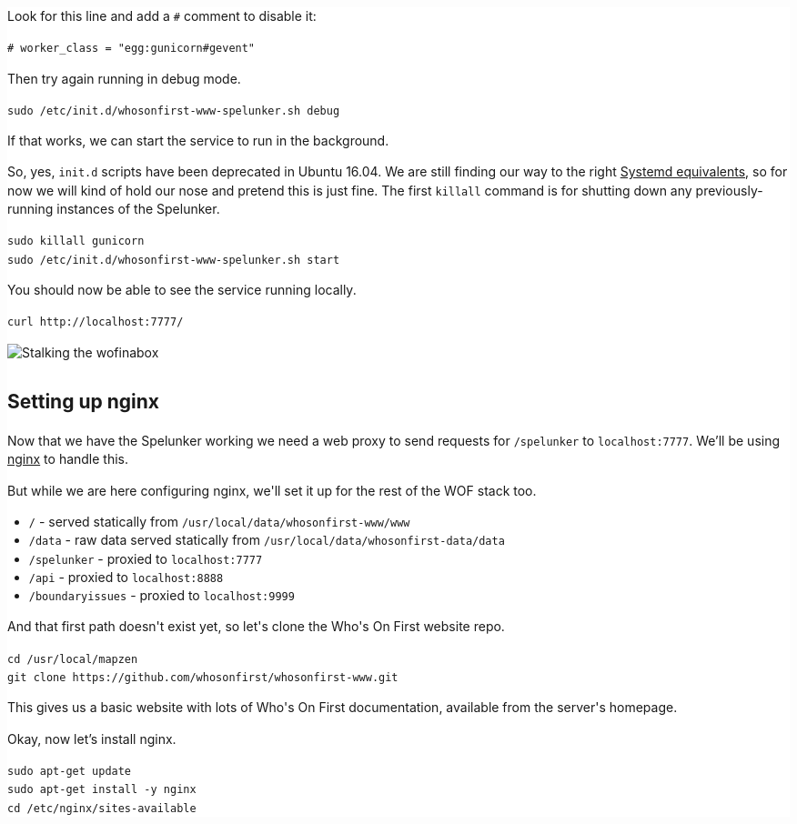 Look for this line and add a `#` comment to disable it:

```
# worker_class = "egg:gunicorn#gevent"
```

Then try again running in debug mode.

```
sudo /etc/init.d/whosonfirst-www-spelunker.sh debug
```

If that works, we can start the service to run in the background.

So, yes, `init.d` scripts have been deprecated in Ubuntu 16.04. We are still finding our way to the right [Systemd equivalents](https://www.digitalocean.com/community/tutorials/systemd-essentials-working-with-services-units-and-the-journal), so for now we will kind of hold our nose and pretend this is just fine. The first `killall` command is for shutting down any previously-running instances of the Spelunker.

```
sudo killall gunicorn
sudo /etc/init.d/whosonfirst-www-spelunker.sh start
```

You should now be able to see the service running locally.

```
curl http://localhost:7777/
```

![Stalking the wofinabox](https://mapzen-assets.s3.amazonaws.com/images/wof-in-a-box/stalking.jpg)

## Setting up nginx

Now that we have the Spelunker working we need a web proxy to send requests for `/spelunker` to `localhost:7777`. We’ll be using [nginx](https://www.nginx.com/resources/wiki/) to handle this.

But while we are here configuring nginx, we'll set it up for the rest of the WOF stack too.

* `/` - served statically from `/usr/local/data/whosonfirst-www/www`
* `/data` - raw data served statically from `/usr/local/data/whosonfirst-data/data`
* `/spelunker` - proxied to `localhost:7777`
* `/api` - proxied to `localhost:8888`
* `/boundaryissues` - proxied to `localhost:9999`

And that first path doesn't exist yet, so let's clone the Who's On First website repo.

```
cd /usr/local/mapzen
git clone https://github.com/whosonfirst/whosonfirst-www.git
```

This gives us a basic website with lots of Who's On First documentation, available from the server's homepage.

Okay, now let’s install nginx.

```
sudo apt-get update
sudo apt-get install -y nginx
cd /etc/nginx/sites-available
```
